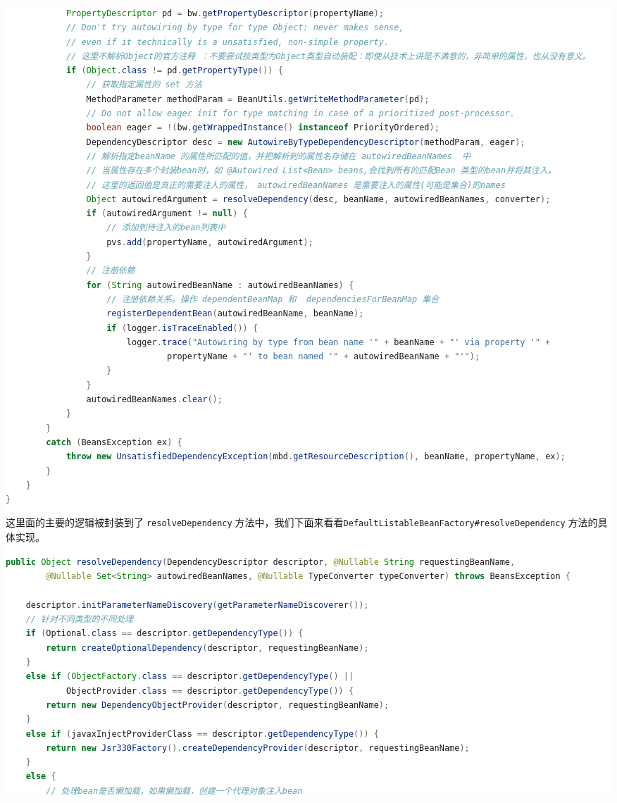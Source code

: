 ```java
            PropertyDescriptor pd = bw.getPropertyDescriptor(propertyName);
            // Don't try autowiring by type for type Object: never makes sense,
            // even if it technically is a unsatisfied, non-simple property.
            // 这里不解析Object的官方注释 ：不要尝试按类型为Object类型自动装配：即使从技术上讲是不满意的，非简单的属性，也从没有意义。
            if (Object.class != pd.getPropertyType()) {
                // 获取指定属性的 set 方法
                MethodParameter methodParam = BeanUtils.getWriteMethodParameter(pd);
                // Do not allow eager init for type matching in case of a prioritized post-processor.
                boolean eager = !(bw.getWrappedInstance() instanceof PriorityOrdered);
                DependencyDescriptor desc = new AutowireByTypeDependencyDescriptor(methodParam, eager);
                // 解析指定beanName 的属性所匹配的值，并把解析到的属性名存储在 autowiredBeanNames  中
                // 当属性存在多个封装bean时，如 @Autowired List<Bean> beans,会找到所有的匹配Bean 类型的bean并将其注入。
                // 这里的返回值是真正的需要注入的属性， autowiredBeanNames 是需要注入的属性(可能是集合)的names
                Object autowiredArgument = resolveDependency(desc, beanName, autowiredBeanNames, converter);
                if (autowiredArgument != null) {
                    // 添加到待注入的bean列表中
                    pvs.add(propertyName, autowiredArgument);
                }
                // 注册依赖
                for (String autowiredBeanName : autowiredBeanNames) {
                    // 注册依赖关系。操作 dependentBeanMap 和  dependenciesForBeanMap 集合
                    registerDependentBean(autowiredBeanName, beanName);
                    if (logger.isTraceEnabled()) {
                        logger.trace("Autowiring by type from bean name '" + beanName + "' via property '" +
                                propertyName + "' to bean named '" + autowiredBeanName + "'");
                    }
                }
                autowiredBeanNames.clear();
            }
        }
        catch (BeansException ex) {
            throw new UnsatisfiedDependencyException(mbd.getResourceDescription(), beanName, propertyName, ex);
        }
    }
}
```
这里面的主要的逻辑被封装到了 `resolveDependency` 方法中，我们下面来看看`DefaultListableBeanFactory#resolveDependency` 方法的具体实现。
```java
public Object resolveDependency(DependencyDescriptor descriptor, @Nullable String requestingBeanName,
        @Nullable Set<String> autowiredBeanNames, @Nullable TypeConverter typeConverter) throws BeansException {
    
    descriptor.initParameterNameDiscovery(getParameterNameDiscoverer());
    // 针对不同类型的不同处理
    if (Optional.class == descriptor.getDependencyType()) {
        return createOptionalDependency(descriptor, requestingBeanName);
    }
    else if (ObjectFactory.class == descriptor.getDependencyType() ||
            ObjectProvider.class == descriptor.getDependencyType()) {
        return new DependencyObjectProvider(descriptor, requestingBeanName);
    }
    else if (javaxInjectProviderClass == descriptor.getDependencyType()) {
        return new Jsr330Factory().createDependencyProvider(descriptor, requestingBeanName);
    }
    else {
        // 处理bean是否懒加载，如果懒加载，创建一个代理对象注入bean
```